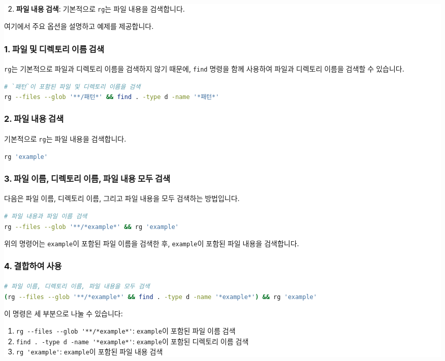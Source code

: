2. **파일 내용 검색**:
   기본적으로 `rg`는 파일 내용을 검색합니다.

여기에서 주요 옵션을 설명하고 예제를 제공합니다.

### 1. 파일 및 디렉토리 이름 검색

`rg`는 기본적으로 파일과 디렉토리 이름을 검색하지 않기 때문에,
`find` 명령을 함께 사용하여 파일과 디렉토리 이름을 검색할 수 있습니다.

```bash
# `패턴`이 포함된 파일 및 디렉토리 이름을 검색
rg --files --glob '**/패턴*' && find . -type d -name '*패턴*'
```

### 2. 파일 내용 검색

기본적으로 `rg`는 파일 내용을 검색합니다.

```bash
rg 'example'
```

### 3. 파일 이름, 디렉토리 이름, 파일 내용 모두 검색

다음은 파일 이름, 디렉토리 이름, 그리고 파일 내용을 모두 검색하는 방법입니다.

```bash
# 파일 내용과 파일 이름 검색
rg --files --glob '**/*example*' && rg 'example'
```

위의 명령어는 `example`이 포함된 파일 이름을 검색한 후, `example`이 포함된 파일 내용을 검색합니다.

### 4. 결합하여 사용

```bash
# 파일 이름, 디렉토리 이름, 파일 내용을 모두 검색
(rg --files --glob '**/*example*' && find . -type d -name '*example*') && rg 'example'
```

이 명령은 세 부분으로 나눌 수 있습니다:
1. `rg --files --glob '**/*example*'`: `example`이 포함된 파일 이름 검색
2. `find . -type d -name '*example*'`: `example`이 포함된 디렉토리 이름 검색
3. `rg 'example'`: `example`이 포함된 파일 내용 검색
